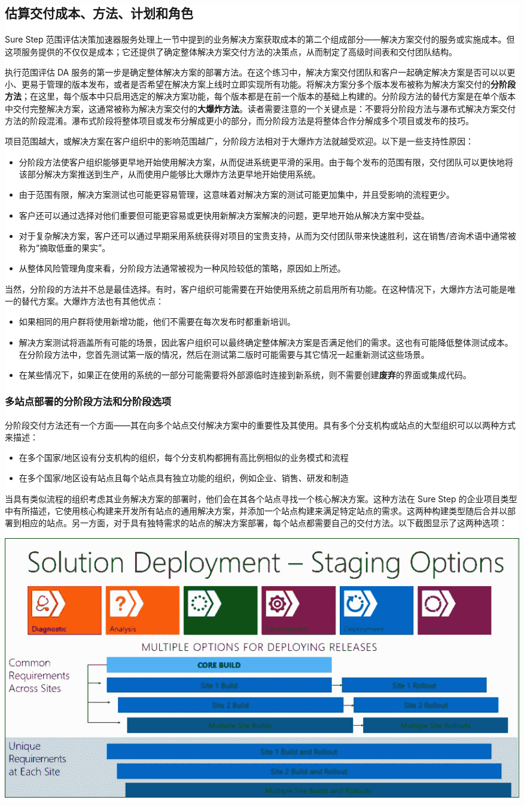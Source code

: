 ## 估算交付成本、方法、计划和角色

Sure Step 范围评估决策加速器服务处理上一节中提到的业务解决方案获取成本的第二个组成部分——解决方案交付的服务或实施成本。但这项服务提供的不仅仅是成本；它还提供了确定整体解决方案交付方法的决策点，从而制定了高级时间表和交付团队结构。

执行范围评估 DA 服务的第一步是确定整体解决方案的部署方法。在这个练习中，解决方案交付团队和客户一起确定解决方案是否可以以更小、更易于管理的版本发布，或者是否希望在解决方案上线时立即实现所有功能。将解决方案分多个版本发布被称为解决方案交付的**分阶段方法**；在这里，每个版本中只启用选定的解决方案功能，每个版本都是在前一个版本的基础上构建的。分阶段方法的替代方案是在单个版本中交付完整解决方案，这通常被称为解决方案交付的**大爆炸方法**。读者需要注意的一个关键点是：不要将分阶段方法与瀑布式解决方案交付方法的阶段混淆。瀑布式阶段将整体项目或发布分解成更小的部分，而分阶段方法是将整体合作分解成多个项目或发布的技巧。

项目范围越大，或解决方案在客户组织中的影响范围越广，分阶段方法相对于大爆炸方法就越受欢迎。以下是一些支持性原因：

+   分阶段方法使客户组织能够更早地开始使用解决方案，从而促进系统更平滑的采用。由于每个发布的范围有限，交付团队可以更快地将该部分解决方案推送到生产，从而使用户能够比大爆炸方法更早地开始使用系统。

+   由于范围有限，解决方案测试也可能更容易管理，这意味着对解决方案的测试可能更加集中，并且受影响的流程更少。

+   客户还可以通过选择对他们重要但可能更容易或更快用新解决方案解决的问题，更早地开始从解决方案中受益。

+   对于复杂解决方案，客户还可以通过早期采用系统获得对项目的宝贵支持，从而为交付团队带来快速胜利，这在销售/咨询术语中通常被称为“摘取低垂的果实”。

+   从整体风险管理角度来看，分阶段方法通常被视为一种风险较低的策略，原因如上所述。

当然，分阶段的方法并不总是最佳选择。有时，客户组织可能需要在开始使用系统之前启用所有功能。在这种情况下，大爆炸方法可能是唯一的替代方案。大爆炸方法也有其他优点：

+   如果相同的用户群将使用新增功能，他们不需要在每次发布时都重新培训。

+   解决方案测试将涵盖所有可能的场景，因此客户组织可以最终确定整体解决方案是否满足他们的需求。这也有可能降低整体测试成本。在分阶段方法中，您首先测试第一版的情况，然后在测试第二版时可能需要与其它情况一起重新测试这些场景。

+   在某些情况下，如果正在使用的系统的一部分可能需要将外部源临时连接到新系统，则不需要创建**废弃**的界面或集成代码。

### 多站点部署的分阶段方法和分阶段选项

分阶段交付方法还有一个方面——其在向多个站点交付解决方案中的重要性及其使用。具有多个分支机构或站点的大型组织可以以两种方式来描述：

+   在多个国家/地区设有分支机构的组织，每个分支机构都拥有高比例相似的业务模式和流程

+   在多个国家/地区设有站点且每个站点具有独立功能的组织，例如企业、销售、研发和制造

当具有类似流程的组织考虑其业务解决方案的部署时，他们会在其各个站点寻找一个核心解决方案。这种方法在 Sure Step 的企业项目类型中有所描述，它使用核心构建来开发所有站点的通用解决方案，并添加一个站点构建来满足特定站点的需求。这两种构建类型随后合并以部署到相应的站点。另一方面，对于具有独特需求的站点的解决方案部署，每个站点都需要自己的交付方法。以下截图显示了这两种选项：

![分阶段方法和多站点部署的分期选项](img/7027EN_03_06.jpg)
